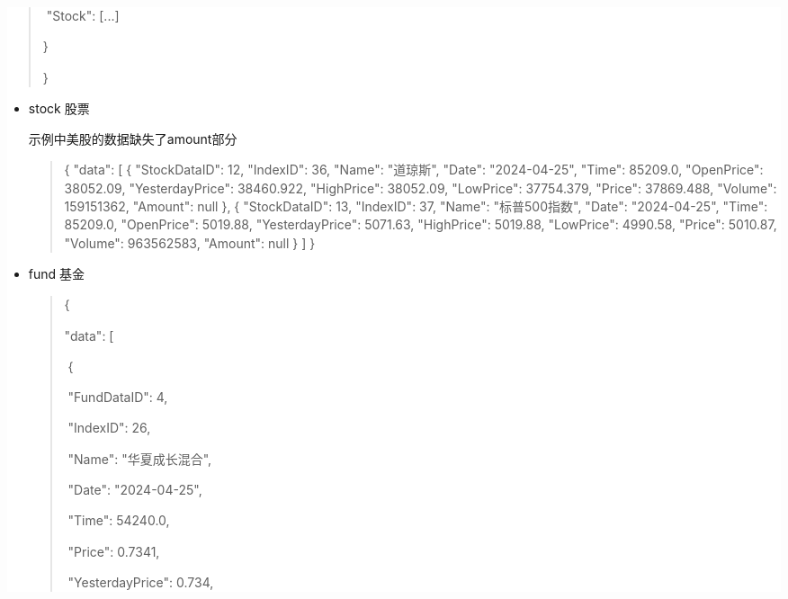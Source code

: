   >
  > ​    "Stock": [...]
  >
  > }
  >
  > }

- stock 股票

  示例中美股的数据缺失了amount部分

  > {
  >  "data": [
  >      {
  >          "StockDataID": 12,
  >          "IndexID": 36,
  >          "Name": "道琼斯",
  >          "Date": "2024-04-25",
  >          "Time": 85209.0,
  >          "OpenPrice": 38052.09,
  >          "YesterdayPrice": 38460.922,
  >          "HighPrice": 38052.09,
  >          "LowPrice": 37754.379,
  >          "Price": 37869.488,
  >          "Volume": 159151362,
  >          "Amount": null
  >      },
  >      {
  >          "StockDataID": 13,
  >          "IndexID": 37,
  >          "Name": "标普500指数",
  >          "Date": "2024-04-25",
  >          "Time": 85209.0,
  >          "OpenPrice": 5019.88,
  >          "YesterdayPrice": 5071.63,
  >          "HighPrice": 5019.88,
  >          "LowPrice": 4990.58,
  >          "Price": 5010.87,
  >          "Volume": 963562583,
  >          "Amount": null
  >      }
  >  ]
  > }

- fund 基金

  > {
  >
  > "data": [
  >
  > ​    {
  >
  > ​      "FundDataID": 4,
  >
  > ​      "IndexID": 26,
  >
  > ​      "Name": "华夏成长混合",
  >
  > ​      "Date": "2024-04-25",
  >
  > ​      "Time": 54240.0,
  >
  > ​      "Price": 0.7341,
  >
  > ​      "YesterdayPrice": 0.734,
  >
